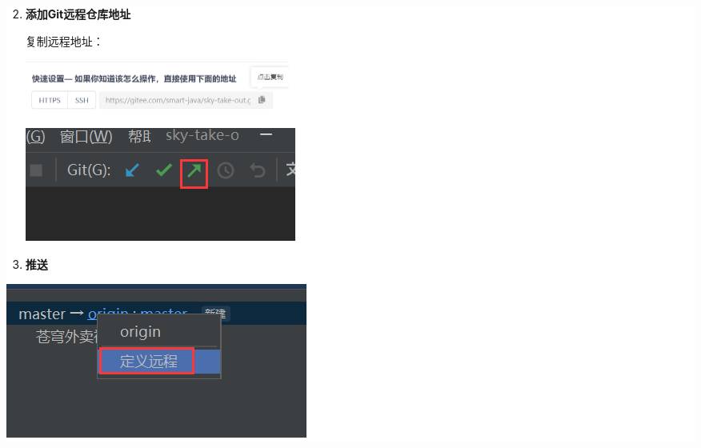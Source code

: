 2. **添加Git远程仓库地址**

   复制远程地址：

   <img src="assets/image-20221107141339343.png" alt="image-20221107141339343" style="zoom:50%;" />

   ![image-20231029184224571](.\assets\image-20231029184224571.png)

3. **推送**

![image-20231029184307072](.\assets\image-20231029184307072.png)
